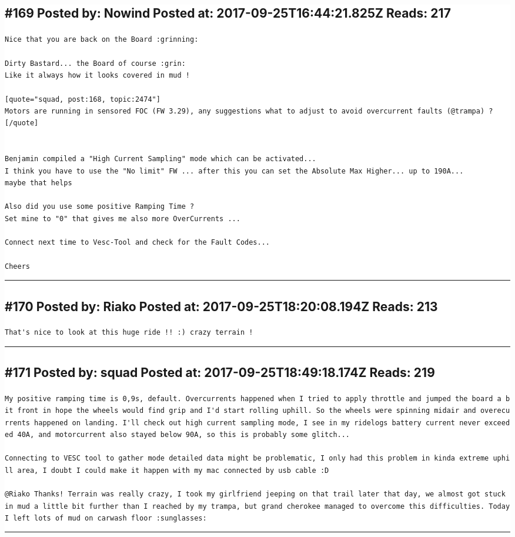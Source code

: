 ## \#169 Posted by: Nowind Posted at: 2017-09-25T16:44:21.825Z Reads: 217

```
Nice that you are back on the Board :grinning:

Dirty Bastard... the Board of course :grin: 
Like it always how it looks covered in mud !

[quote="squad, post:168, topic:2474"]
Motors are running in sensored FOC (FW 3.29), any suggestions what to adjust to avoid overcurrent faults (@trampa) ?
[/quote]


Benjamin compiled a "High Current Sampling" mode which can be activated... 
I think you have to use the "No limit" FW ... after this you can set the Absolute Max Higher... up to 190A...
maybe that helps 

Also did you use some positive Ramping Time ? 
Set mine to "0" that gives me also more OverCurrents ...

Connect next time to Vesc-Tool and check for the Fault Codes...

Cheers
```

---
## \#170 Posted by: Riako Posted at: 2017-09-25T18:20:08.194Z Reads: 213

```
That's nice to look at this huge ride !! :) crazy terrain !
```

---
## \#171 Posted by: squad Posted at: 2017-09-25T18:49:18.174Z Reads: 219

```
My positive ramping time is 0,9s, default. Overcurrents happened when I tried to apply throttle and jumped the board a bit front in hope the wheels would find grip and I'd start rolling uphill. So the wheels were spinning midair and overecurrents happened on landing. I'll check out high current sampling mode, I see in my ridelogs battery current never exceeded 40A, and motorcurrent also stayed below 90A, so this is probably some glitch... 

Connecting to VESC tool to gather mode detailed data might be problematic, I only had this problem in kinda extreme uphill area, I doubt I could make it happen with my mac connected by usb cable :D 

@Riako Thanks! Terrain was really crazy, I took my girlfriend jeeping on that trail later that day, we almost got stuck in mud a little bit further than I reached by my trampa, but grand cherokee managed to overcome this difficulties. Today I left lots of mud on carwash floor :sunglasses:
```

---